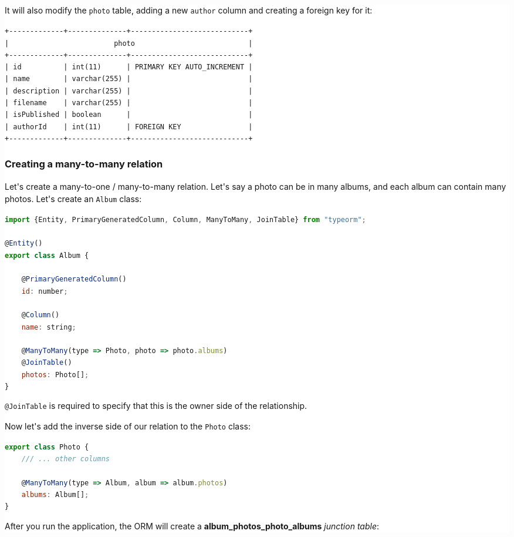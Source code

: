 It will also modify the `photo` table, adding a new `author` column and creating a foreign key for it:

```shell
+-------------+--------------+----------------------------+
|                         photo                           |
+-------------+--------------+----------------------------+
| id          | int(11)      | PRIMARY KEY AUTO_INCREMENT |
| name        | varchar(255) |                            |
| description | varchar(255) |                            |
| filename    | varchar(255) |                            |
| isPublished | boolean      |                            |
| authorId    | int(11)      | FOREIGN KEY                |
+-------------+--------------+----------------------------+
```
   
### Creating a many-to-many relation

Let's create a many-to-one / many-to-many relation. 
Let's say a photo can be in many albums, and each album can contain many photos. 
Let's create an `Album` class:

```javascript
import {Entity, PrimaryGeneratedColumn, Column, ManyToMany, JoinTable} from "typeorm";

@Entity()
export class Album {

    @PrimaryGeneratedColumn()
    id: number;

    @Column()
    name: string;

    @ManyToMany(type => Photo, photo => photo.albums)
    @JoinTable()
    photos: Photo[];
}
```
  
`@JoinTable` is required to specify that this is the owner side of the relationship.

Now let's add the inverse side of our relation to the `Photo` class:

```javascript
export class Photo {
    /// ... other columns

    @ManyToMany(type => Album, album => album.photos)
    albums: Album[];
}
```

After you run the application, the ORM will create a **album_photos_photo_albums** *junction table*:
